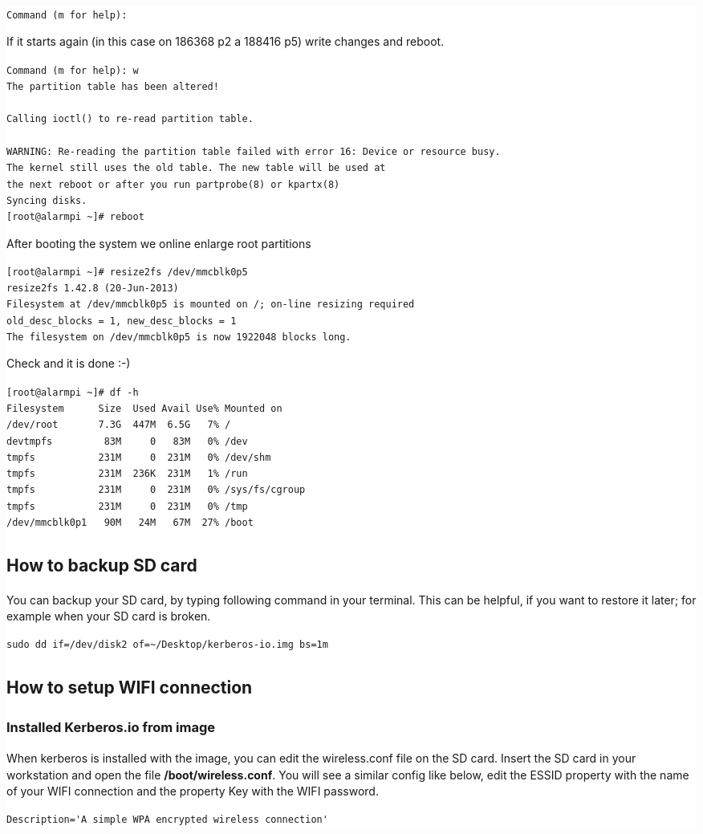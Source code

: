    Command (m for help):

If it starts again (in this case on 186368 p2 a 188416 p5) write changes and reboot.

    Command (m for help): w
    The partition table has been altered!
     
    Calling ioctl() to re-read partition table.
     
    WARNING: Re-reading the partition table failed with error 16: Device or resource busy.
    The kernel still uses the old table. The new table will be used at
    the next reboot or after you run partprobe(8) or kpartx(8)
    Syncing disks.
    [root@alarmpi ~]# reboot

After booting the system we online enlarge root partitions

    [root@alarmpi ~]# resize2fs /dev/mmcblk0p5
    resize2fs 1.42.8 (20-Jun-2013)
    Filesystem at /dev/mmcblk0p5 is mounted on /; on-line resizing required
    old_desc_blocks = 1, new_desc_blocks = 1
    The filesystem on /dev/mmcblk0p5 is now 1922048 blocks long.

Check and it is done :-)
    
    [root@alarmpi ~]# df -h
    Filesystem      Size  Used Avail Use% Mounted on
    /dev/root       7.3G  447M  6.5G   7% /
    devtmpfs         83M     0   83M   0% /dev
    tmpfs           231M     0  231M   0% /dev/shm
    tmpfs           231M  236K  231M   1% /run
    tmpfs           231M     0  231M   0% /sys/fs/cgroup
    tmpfs           231M     0  231M   0% /tmp
    /dev/mmcblk0p1   90M   24M   67M  27% /boot

<a name="backup-sd-card"></a>
## How to backup SD card

You can backup your SD card, by typing following command in your terminal. This can be helpful, if you want to restore it later; for example when your SD card is broken.

    sudo dd if=/dev/disk2 of=~/Desktop/kerberos-io.img bs=1m

<a name="setup-wifi"></a>
## How to setup WIFI connection

### Installed Kerberos.io from image

When kerberos is installed with the image, you can edit the wireless.conf file on the SD card. Insert the SD card in your workstation and open the file **/boot/wireless.conf**. You will see a similar config like below, edit the ESSID property with the name of your WIFI connection and the property Key with the WIFI password.

    Description='A simple WPA encrypted wireless connection'
